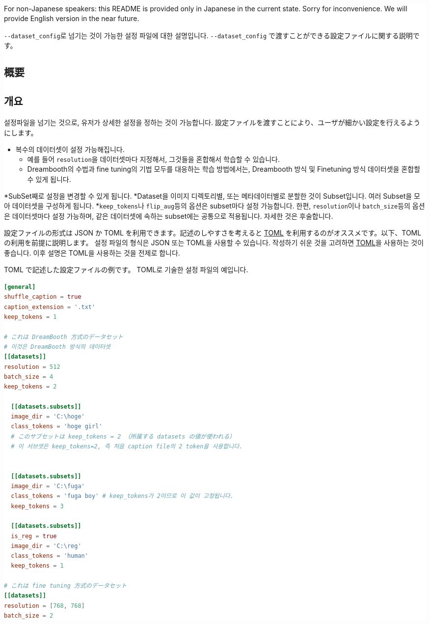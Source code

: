 For non-Japanese speakers: this README is provided only in Japanese in the current state. Sorry for inconvenience. We will provide English version in the near future.

`--dataset_config`로 넘기는 것이 가능한 설정 파일에 대한 설명입니다.
`--dataset_config` で渡すことができる設定ファイルに関する説明です。

## 概要
## 개요

설정파일을 넘기는 것으로, 유저가 상세한 설정을 정하는 것이 가능합니다.
設定ファイルを渡すことにより、ユーザが細かい設定を行えるようにします。

* 복수의 데이터셋이 설정 가능해집니다.
    * 예를 들어 `resolution`을 데이터셋마다 지정해서, 그것들을 혼합해서 학습할 수 있습니다.
    * Dreambooth의 수법과 fine tuning의 기법 모두를 대응하는 학습 방법에서는, Dreambooth 방식 및 Finetuning 방식 데이터셋을 혼합할 수 있게 됩니다.

*SubSet째로 설정을 변경할 수 있게 됩니다.
    *Dataset을 이미지 디렉토리별, 또는 메타데이터별로 분할한 것이 Subset입니다. 여러 Subset을 모아 데이터셋을 구성하게 됩니다.
    *`keep_tokens`나 `flip_aug`등의 옵션은 subset마다 설정 가능합니다. 한편, `resolution`이나 `batch_size`등의 옵션은 데이터셋마다 설정 가능하며, 같은 데이터셋에 속하는 subset에는 공통으로 적용됩니다. 자세한 것은 후술합니다.

設定ファイルの形式は JSON か TOML を利用できます。記述のしやすさを考えると [TOML](https://toml.io/ja/v1.0.0-rc.2) を利用するのがオススメです。以下、TOML の利用を前提に説明します。
설정 파일의 형식은 JSON 또는 TOML을 사용할 수 있습니다. 작성하기 쉬운 것을 고려하면 [TOML](https://toml.io/ja/v1.0.0-rc.2)을 사용하는 것이 좋습니다. 이후 설명은 TOML을 사용하는 것을 전제로 합니다.

TOML で記述した設定ファイルの例です。
TOML로 기술한 설정 파일의 예입니다.

```toml
[general]
shuffle_caption = true
caption_extension = '.txt'
keep_tokens = 1

# これは DreamBooth 方式のデータセット
# 이것은 DreamBooth 방식의 데이터셋
[[datasets]]
resolution = 512
batch_size = 4
keep_tokens = 2

  [[datasets.subsets]]
  image_dir = 'C:\hoge'
  class_tokens = 'hoge girl'
  # このサブセットは keep_tokens = 2 （所属する datasets の値が使われる）
  # 이 서브셋은 keep_tokens=2, 즉 처음 caption file의 2 token을 사용합니다.


  [[datasets.subsets]]
  image_dir = 'C:\fuga'
  class_tokens = 'fuga boy' # keep_tokens가 2이므로 이 값이 고정됩니다.
  keep_tokens = 3

  [[datasets.subsets]]
  is_reg = true
  image_dir = 'C:\reg'
  class_tokens = 'human'
  keep_tokens = 1

# これは fine tuning 方式のデータセット
[[datasets]]
resolution = [768, 768]
batch_size = 2
```